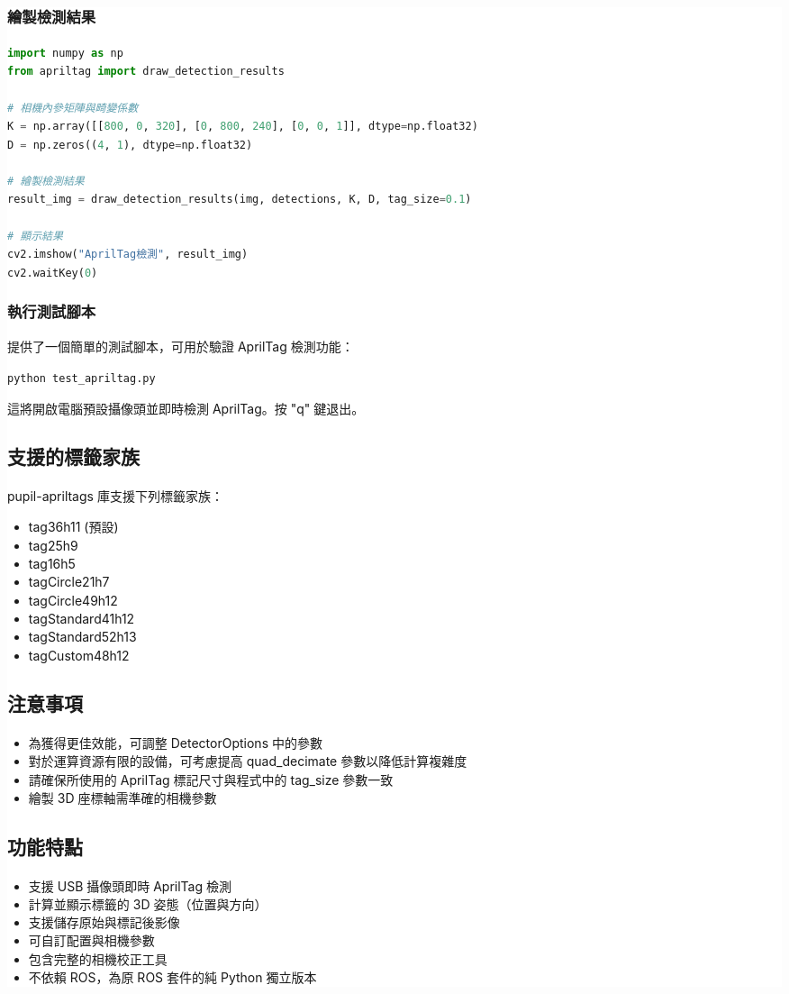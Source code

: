 ### 繪製檢測結果

```python
import numpy as np
from apriltag import draw_detection_results

# 相機內參矩陣與畸變係數
K = np.array([[800, 0, 320], [0, 800, 240], [0, 0, 1]], dtype=np.float32)
D = np.zeros((4, 1), dtype=np.float32)

# 繪製檢測結果
result_img = draw_detection_results(img, detections, K, D, tag_size=0.1)

# 顯示結果
cv2.imshow("AprilTag檢測", result_img)
cv2.waitKey(0)
```

### 執行測試腳本

提供了一個簡單的測試腳本，可用於驗證 AprilTag 檢測功能：

```bash
python test_apriltag.py
```

這將開啟電腦預設攝像頭並即時檢測 AprilTag。按 "q" 鍵退出。

## 支援的標籤家族

pupil-apriltags 庫支援下列標籤家族：
- tag36h11 (預設)
- tag25h9
- tag16h5
- tagCircle21h7
- tagCircle49h12
- tagStandard41h12
- tagStandard52h13
- tagCustom48h12

## 注意事項

- 為獲得更佳效能，可調整 DetectorOptions 中的參數
- 對於運算資源有限的設備，可考慮提高 quad_decimate 參數以降低計算複雜度
- 請確保所使用的 AprilTag 標記尺寸與程式中的 tag_size 參數一致
- 繪製 3D 座標軸需準確的相機參數

## 功能特點

- 支援 USB 攝像頭即時 AprilTag 檢測
- 計算並顯示標籤的 3D 姿態（位置與方向）
- 支援儲存原始與標記後影像
- 可自訂配置與相機參數
- 包含完整的相機校正工具
- 不依賴 ROS，為原 ROS 套件的純 Python 獨立版本
